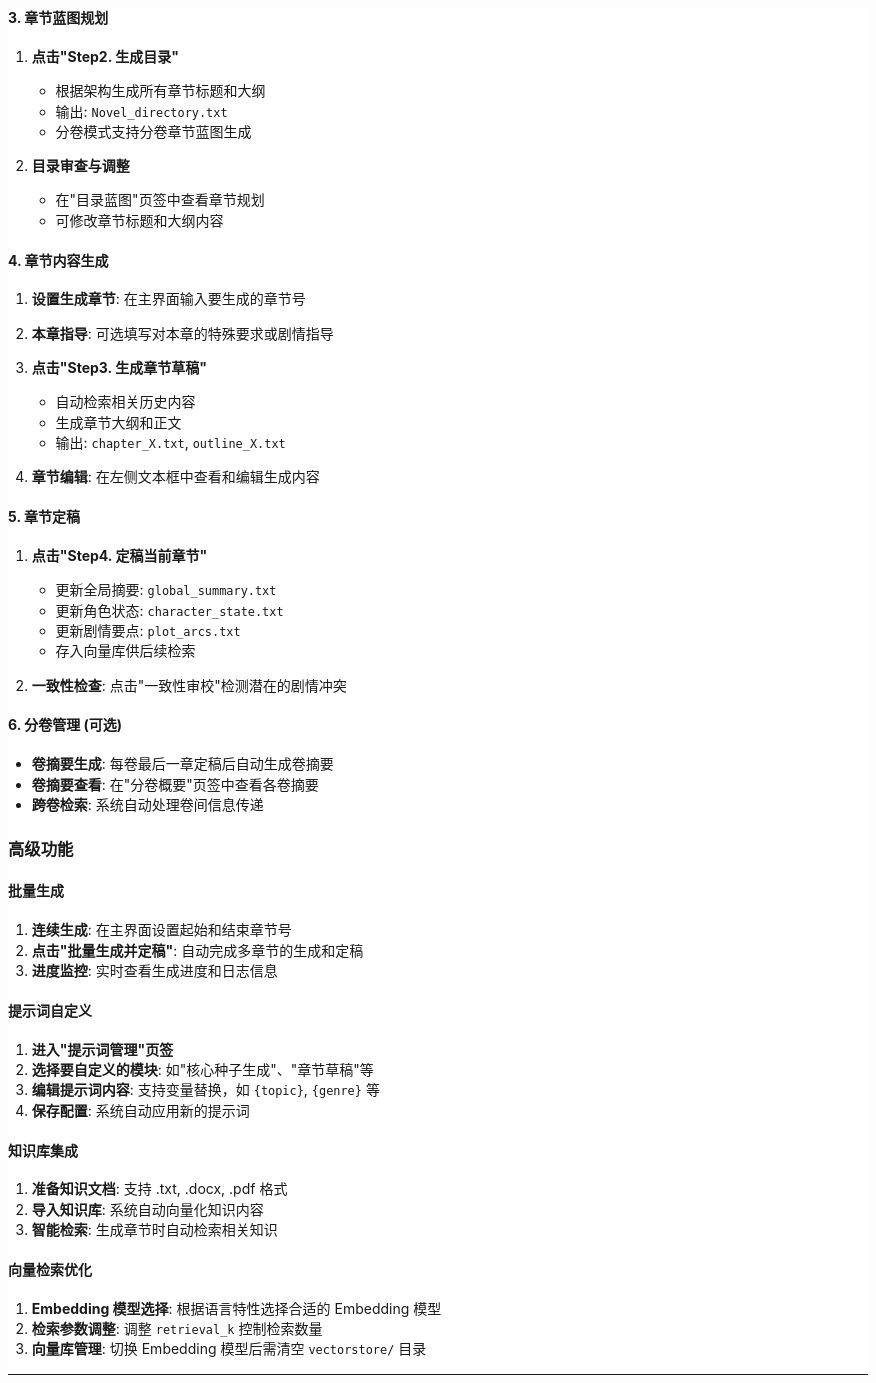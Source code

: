 #### 3. 章节蓝图规划
1. **点击"Step2. 生成目录"**
   - 根据架构生成所有章节标题和大纲
   - 输出: `Novel_directory.txt`
   - 分卷模式支持分卷章节蓝图生成

2. **目录审查与调整**
   - 在"目录蓝图"页签中查看章节规划
   - 可修改章节标题和大纲内容

#### 4. 章节内容生成
1. **设置生成章节**: 在主界面输入要生成的章节号
2. **本章指导**: 可选填写对本章的特殊要求或剧情指导
3. **点击"Step3. 生成章节草稿"**
   - 自动检索相关历史内容
   - 生成章节大纲和正文
   - 输出: `chapter_X.txt`, `outline_X.txt`

4. **章节编辑**: 在左侧文本框中查看和编辑生成内容

#### 5. 章节定稿
1. **点击"Step4. 定稿当前章节"**
   - 更新全局摘要: `global_summary.txt`
   - 更新角色状态: `character_state.txt`
   - 更新剧情要点: `plot_arcs.txt`
   - 存入向量库供后续检索

2. **一致性检查**: 点击"一致性审校"检测潜在的剧情冲突

#### 6. 分卷管理 (可选)
- **卷摘要生成**: 每卷最后一章定稿后自动生成卷摘要
- **卷摘要查看**: 在"分卷概要"页签中查看各卷摘要
- **跨卷检索**: 系统自动处理卷间信息传递

### 高级功能

#### 批量生成
1. **连续生成**: 在主界面设置起始和结束章节号
2. **点击"批量生成并定稿"**: 自动完成多章节的生成和定稿
3. **进度监控**: 实时查看生成进度和日志信息

#### 提示词自定义
1. **进入"提示词管理"页签**
2. **选择要自定义的模块**: 如"核心种子生成"、"章节草稿"等
3. **编辑提示词内容**: 支持变量替换，如 `{topic}`, `{genre}` 等
4. **保存配置**: 系统自动应用新的提示词

#### 知识库集成
1. **准备知识文档**: 支持 .txt, .docx, .pdf 格式
2. **导入知识库**: 系统自动向量化知识内容
3. **智能检索**: 生成章节时自动检索相关知识

#### 向量检索优化
1. **Embedding 模型选择**: 根据语言特性选择合适的 Embedding 模型
2. **检索参数调整**: 调整 `retrieval_k` 控制检索数量
3. **向量库管理**: 切换 Embedding 模型后需清空 `vectorstore/` 目录

---